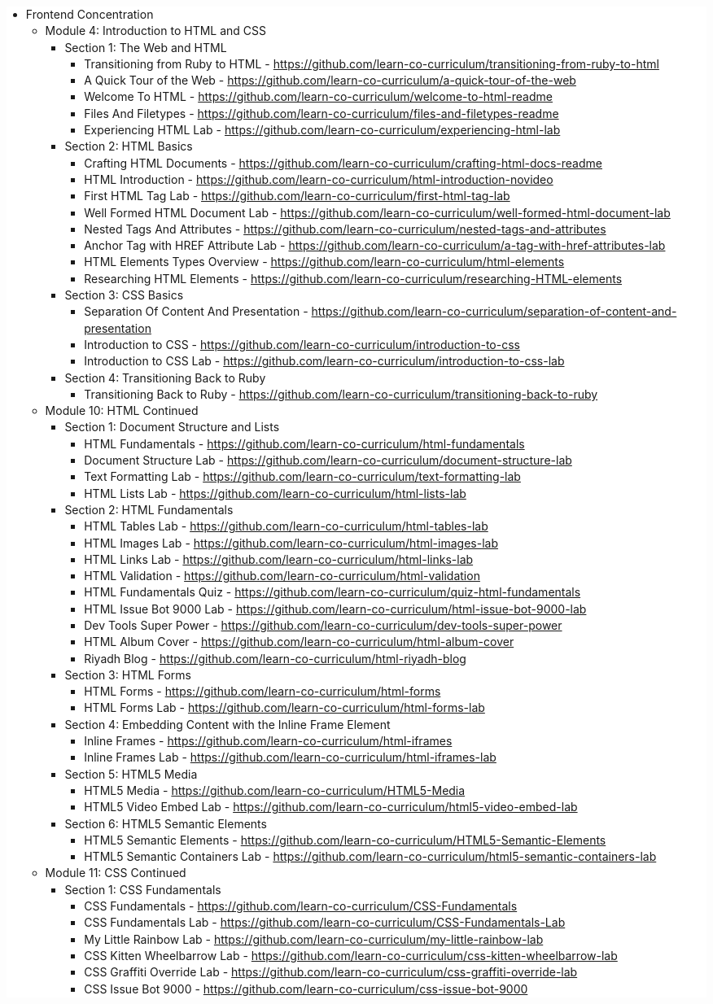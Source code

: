 + Frontend Concentration
  + Module 4: Introduction to HTML and CSS
    + Section 1: The Web and HTML
      - Transitioning from Ruby to HTML - https://github.com/learn-co-curriculum/transitioning-from-ruby-to-html
      - A Quick Tour of the Web - https://github.com/learn-co-curriculum/a-quick-tour-of-the-web
      - Welcome To HTML - https://github.com/learn-co-curriculum/welcome-to-html-readme
      - Files And Filetypes - https://github.com/learn-co-curriculum/files-and-filetypes-readme
      - Experiencing HTML Lab - https://github.com/learn-co-curriculum/experiencing-html-lab
    + Section 2: HTML Basics
      - Crafting HTML Documents - https://github.com/learn-co-curriculum/crafting-html-docs-readme
      - HTML Introduction - https://github.com/learn-co-curriculum/html-introduction-novideo
      - First HTML Tag Lab - https://github.com/learn-co-curriculum/first-html-tag-lab
      - Well Formed HTML Document Lab - https://github.com/learn-co-curriculum/well-formed-html-document-lab
      - Nested Tags And Attributes - https://github.com/learn-co-curriculum/nested-tags-and-attributes
      - Anchor Tag with HREF Attribute Lab - https://github.com/learn-co-curriculum/a-tag-with-href-attributes-lab
      - HTML Elements Types Overview - https://github.com/learn-co-curriculum/html-elements
      - Researching HTML Elements - https://github.com/learn-co-curriculum/researching-HTML-elements
    + Section 3: CSS Basics
      - Separation Of Content And Presentation - https://github.com/learn-co-curriculum/separation-of-content-and-presentation
      - Introduction to CSS - https://github.com/learn-co-curriculum/introduction-to-css
      - Introduction to CSS Lab - https://github.com/learn-co-curriculum/introduction-to-css-lab
    + Section 4: Transitioning Back to Ruby
      - Transitioning Back to Ruby - https://github.com/learn-co-curriculum/transitioning-back-to-ruby
  + Module 10: HTML Continued
    + Section 1: Document Structure and Lists
      - HTML Fundamentals - https://github.com/learn-co-curriculum/html-fundamentals
      - Document Structure Lab - https://github.com/learn-co-curriculum/document-structure-lab
      - Text Formatting Lab - https://github.com/learn-co-curriculum/text-formatting-lab
      - HTML Lists Lab - https://github.com/learn-co-curriculum/html-lists-lab
    + Section 2: HTML Fundamentals
      - HTML Tables Lab - https://github.com/learn-co-curriculum/html-tables-lab
      - HTML Images Lab - https://github.com/learn-co-curriculum/html-images-lab
      - HTML Links Lab - https://github.com/learn-co-curriculum/html-links-lab
      - HTML Validation - https://github.com/learn-co-curriculum/html-validation
      - HTML Fundamentals Quiz - https://github.com/learn-co-curriculum/quiz-html-fundamentals
      - HTML Issue Bot 9000 Lab - https://github.com/learn-co-curriculum/html-issue-bot-9000-lab
      - Dev Tools Super Power - https://github.com/learn-co-curriculum/dev-tools-super-power
      - HTML Album Cover - https://github.com/learn-co-curriculum/html-album-cover
      - Riyadh Blog - https://github.com/learn-co-curriculum/html-riyadh-blog
    + Section 3: HTML Forms
      - HTML Forms - https://github.com/learn-co-curriculum/html-forms
      - HTML Forms Lab - https://github.com/learn-co-curriculum/html-forms-lab
    + Section 4: Embedding Content with the Inline Frame Element
      - Inline Frames - https://github.com/learn-co-curriculum/html-iframes
      - Inline Frames Lab - https://github.com/learn-co-curriculum/html-iframes-lab
    + Section 5: HTML5 Media
      - HTML5 Media - https://github.com/learn-co-curriculum/HTML5-Media
      - HTML5 Video Embed Lab - https://github.com/learn-co-curriculum/html5-video-embed-lab
    + Section 6: HTML5 Semantic Elements
      - HTML5 Semantic Elements - https://github.com/learn-co-curriculum/HTML5-Semantic-Elements
      - HTML5 Semantic Containers Lab - https://github.com/learn-co-curriculum/html5-semantic-containers-lab
  + Module 11: CSS Continued
    + Section 1: CSS Fundamentals
      - CSS Fundamentals - https://github.com/learn-co-curriculum/CSS-Fundamentals
      - CSS Fundamentals Lab - https://github.com/learn-co-curriculum/CSS-Fundamentals-Lab
      - My Little Rainbow Lab - https://github.com/learn-co-curriculum/my-little-rainbow-lab
      - CSS Kitten Wheelbarrow Lab - https://github.com/learn-co-curriculum/css-kitten-wheelbarrow-lab
      - CSS Graffiti Override Lab - https://github.com/learn-co-curriculum/css-graffiti-override-lab
      - CSS Issue Bot 9000 - https://github.com/learn-co-curriculum/css-issue-bot-9000